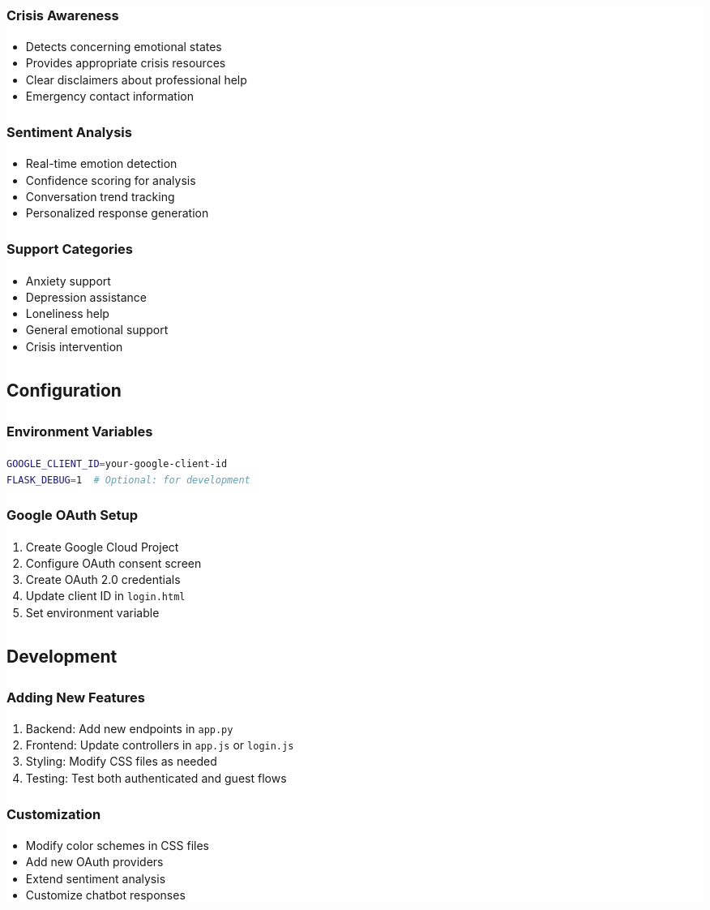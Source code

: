 ### Crisis Awareness
- Detects concerning emotional states
- Provides appropriate crisis resources
- Clear disclaimers about professional help
- Emergency contact information

### Sentiment Analysis
- Real-time emotion detection
- Confidence scoring for analysis
- Conversation trend tracking
- Personalized response generation

### Support Categories
- Anxiety support
- Depression assistance
- Loneliness help
- General emotional support
- Crisis intervention

## Configuration

### Environment Variables
```bash
GOOGLE_CLIENT_ID=your-google-client-id
FLASK_DEBUG=1  # Optional: for development
```

### Google OAuth Setup
1. Create Google Cloud Project
2. Configure OAuth consent screen
3. Create OAuth 2.0 credentials
4. Update client ID in `login.html`
5. Set environment variable

## Development

### Adding New Features
1. Backend: Add new endpoints in `app.py`
2. Frontend: Update controllers in `app.js` or `login.js`
3. Styling: Modify CSS files as needed
4. Testing: Test both authenticated and guest flows

### Customization
- Modify color schemes in CSS files
- Add new OAuth providers
- Extend sentiment analysis
- Customize chatbot responses
